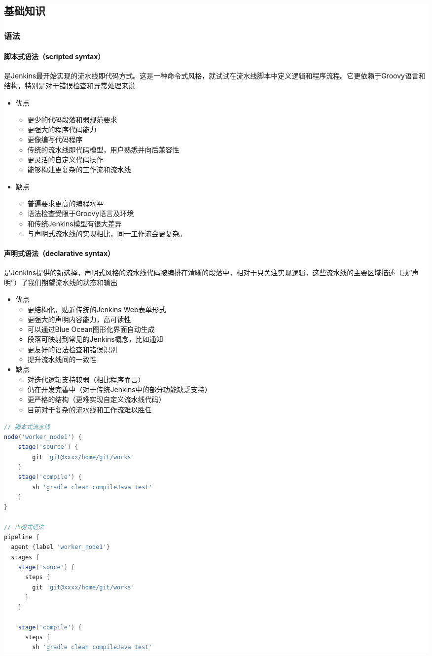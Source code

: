 ## 基础知识

### 语法 

#### **脚本式语法（scripted syntax）** 

是Jenkins最开始实现的流水线即代码方式。这是一种命令式风格，就试试在流水线脚本中定义逻辑和程序流程。它更依赖于Groovy语言和结构，特别是对于错误检查和异常处理来说

* 优点

  * 更少的代码段落和弱规范要求
  * 更强大的程序代码能力
  * 更像编写代码程序
  * 传统的流水线即代码模型，用户熟悉并向后兼容性
  * 更灵活的自定义代码操作
  * 能够构建更复杂的工作流和流水线

* 缺点

  * 普遍要求更高的编程水平
  * 语法检查受限于Groovy语言及环境
  * 和传统Jenkins模型有很大差异
  * 与声明式流水线的实现相比，同一工作流会更复杂。

  

#### **声明式语法（declarative syntax）** 

是Jenkins提供的新选择，声明式风格的流水线代码被编排在清晰的段落中，相对于只关注实现逻辑，这些流水线的主要区域描述（或“声明”）了我们期望流水线的状态和输出

* 优点
  * 更结构化，贴近传统的Jenkins Web表单形式
  * 更强大的声明内容能力，高可读性
  * 可以通过Blue Ocean图形化界面自动生成
  * 段落可映射到常见的Jenkins概念，比如通知
  * 更友好的语法检查和错误识别
  * 提升流水线间的一致性
* 缺点
  * 对迭代逻辑支持较弱（相比程序而言）
  * 仍在开发完善中（对于传统Jenkins中的部分功能缺乏支持）
  * 更严格的结构（更难实现自定义流水线代码）
  * 目前对于复杂的流水线和工作流难以胜任

```groovy
// 脚本式流水线
node('worker_node1') {
	stage('source') {
		git 'git@xxxx/home/git/works'
	}
	stage('compile') {
		sh 'gradle clean compileJava test'
	}
}

// 声明式语法
pipeline {
  agent {label 'worker_node1'}
  stages {
    stage('souce') {
      steps {
        git 'git@xxxx/home/git/works'
      }
    }
    
    stage('compile') {
      steps {
        sh 'gradle clean compileJava test'
```